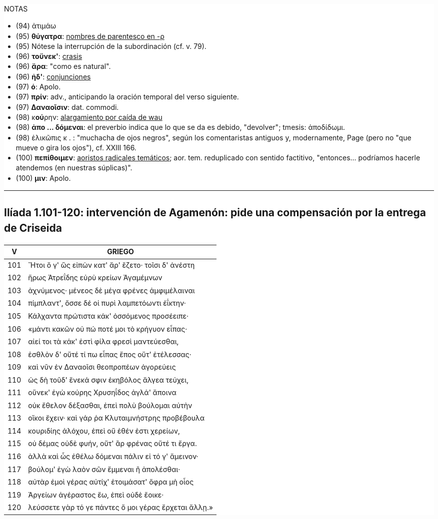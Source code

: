 NOTAS
  
- (94)  ἀτιμάω
- (95) **θύγατρα**: [nombres de parentesco en -ρ](notas.md#i7)  
- (95) Nótese la interrupción de la subordinación (cf. v. 79).  
- (96) **τοὔνεκ'**: [crasis](notas.md#b13)  
- (96) **ἄρα**: "como es natural".  
- (96) **ἠδ'**: [conjunciones](notas.md#m3)  
- (97) **ὁ**: Apolo.  
- (97) **πρίν**: adv., anticipando la oración temporal del verso siguiente.  
- (97) **Δαναοῖσιν**: dat. commodi.  
- (98) κ**ού**ρην: [alargamiento por caída de wau](notas.md#c3)  
- (98) **ἀπο ... δόμεναι**: el preverbio indica que lo que se da es debido, "devolver"; tmesis: ἀποδίδωμι.  
- (98) ἑλικῶπις κ . : "muchacha de ojos negros", según los comentaristas antiguos y, modernamente, Page (pero no "que mueve o gira los ojos"), cf. XXIII 166.  
- (100) **πεπίθοιμεν**: [aoristos radicales temáticos](notas.md#o20); aor. tem. reduplicado con sentido factitivo, "entonces... podríamos hacerle atendemos (en nuestras súplicas)".  
- (100) **μιν**: Apolo.  

---

## Ilíada 1.101-120: intervención de Agamenón: pide una compensación por la entrega de Criseida

|V|GRIEGO|
|:---:|---|
|101|Ἤτοι ὅ γ' ὣς εἰπὼν κατ' ἄρ' ἕζετο· τοῖσι δ' ἀνέστη|
|102|ἥρως Ἀτρεΐδης εὐρὺ κρείων Ἀγαμέμνων|
|103|ἀχνύμενος· μένεος δὲ μέγα φρένες ἀμφιμέλαιναι|
|104|πίμπλαντ', ὄσσε δέ οἱ πυρὶ λαμπετόωντι ἐΐκτην·|
|105|Κάλχαντα πρώτιστα κάκ' ὀσσόμενος προσέειπε·|
|106|«μάντι κακῶν οὐ πώ ποτέ μοι τὸ κρήγυον εἶπας·|
|107|αἰεί τοι τὰ κάκ' ἐστὶ φίλα φρεσὶ μαντεύεσθαι,|
|108|ἐσθλὸν δ' οὔτέ τί πω εἶπας ἔπος οὔτ' ἐτέλεσσας·|
|109|καὶ νῦν ἐν Δαναοῖσι θεοπροπέων ἀγορεύεις|
|110|ὡς δὴ τοῦδ' ἕνεκά σφιν ἑκηβόλος ἄλγεα τεύχει,|
|111|οὕνεκ' ἐγὼ κούρης Χρυσηΐδος ἀγλά' ἄποινα|
|112|οὐκ ἔθελον δέξασθαι, ἐπεὶ πολὺ βούλομαι αὐτὴν|
|113|οἴκοι ἔχειν· καὶ γάρ ῥα Κλυταιμνήστρης προβέβουλα|
|114|κουριδίης ἀλόχου, ἐπεὶ οὔ ἑθέν ἐστι χερείων,|
|115|οὐ δέμας οὐδὲ φυήν, οὔτ' ἂρ φρένας οὔτέ τι ἔργα.|
|116|ἀλλὰ καὶ ὧς ἐθέλω δόμεναι πάλιν εἰ τό γ' ἄμεινον·|
|117|βούλομ' ἐγὼ λαὸν σῶν ἔμμεναι ἢ ἀπολέσθαι·|
|118|αὐτὰρ ἐμοὶ γέρας αὐτίχ' ἑτοιμάσατ' ὄφρα μὴ οἶος|
|119|Ἀργείων ἀγέραστος ἔω, ἐπεὶ οὐδὲ ἔοικε·|
|120|λεύσσετε γὰρ τό γε πάντες ὅ μοι γέρας ἔρχεται ἄλλῃ.»|
